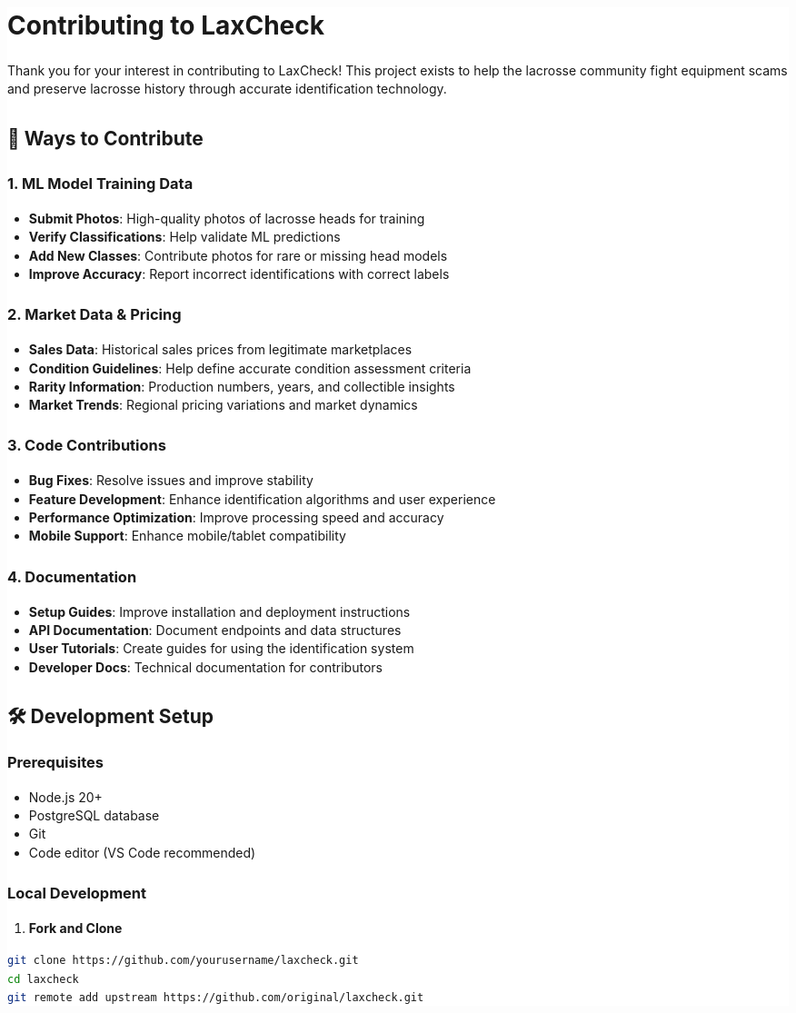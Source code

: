 # Contributing to LaxCheck

Thank you for your interest in contributing to LaxCheck! This project exists to help the lacrosse community fight equipment scams and preserve lacrosse history through accurate identification technology.

## 🎯 Ways to Contribute

### 1. ML Model Training Data
- **Submit Photos**: High-quality photos of lacrosse heads for training
- **Verify Classifications**: Help validate ML predictions
- **Add New Classes**: Contribute photos for rare or missing head models
- **Improve Accuracy**: Report incorrect identifications with correct labels

### 2. Market Data & Pricing
- **Sales Data**: Historical sales prices from legitimate marketplaces
- **Condition Guidelines**: Help define accurate condition assessment criteria
- **Rarity Information**: Production numbers, years, and collectible insights
- **Market Trends**: Regional pricing variations and market dynamics

### 3. Code Contributions
- **Bug Fixes**: Resolve issues and improve stability
- **Feature Development**: Enhance identification algorithms and user experience
- **Performance Optimization**: Improve processing speed and accuracy
- **Mobile Support**: Enhance mobile/tablet compatibility

### 4. Documentation
- **Setup Guides**: Improve installation and deployment instructions
- **API Documentation**: Document endpoints and data structures
- **User Tutorials**: Create guides for using the identification system
- **Developer Docs**: Technical documentation for contributors

## 🛠️ Development Setup

### Prerequisites
- Node.js 20+
- PostgreSQL database
- Git
- Code editor (VS Code recommended)

### Local Development

1. **Fork and Clone**
```bash
git clone https://github.com/yourusername/laxcheck.git
cd laxcheck
git remote add upstream https://github.com/original/laxcheck.git
```
